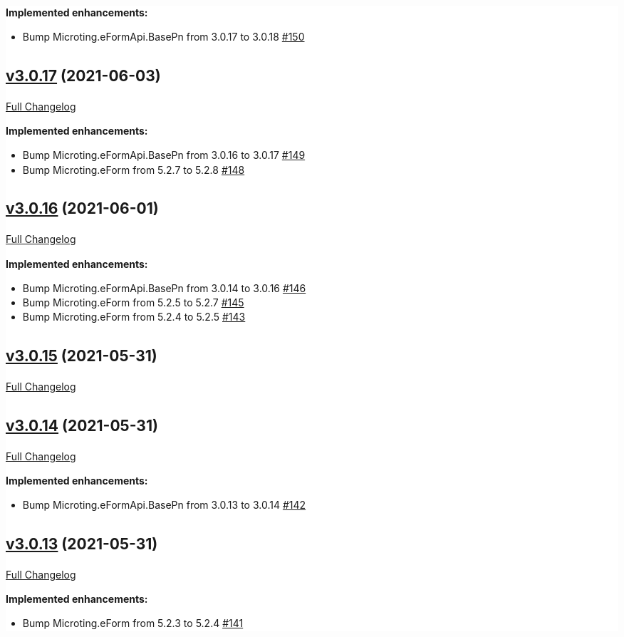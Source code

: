 **Implemented enhancements:**

- Bump Microting.eFormApi.BasePn from 3.0.17 to 3.0.18 [\#150](https://github.com/microting/eform-basecustomer-base/issues/150)

## [v3.0.17](https://github.com/microting/eform-basecustomer-base/tree/v3.0.17) (2021-06-03)

[Full Changelog](https://github.com/microting/eform-basecustomer-base/compare/v3.0.16...v3.0.17)

**Implemented enhancements:**

- Bump Microting.eFormApi.BasePn from 3.0.16 to 3.0.17 [\#149](https://github.com/microting/eform-basecustomer-base/issues/149)
- Bump Microting.eForm from 5.2.7 to 5.2.8 [\#148](https://github.com/microting/eform-basecustomer-base/issues/148)

## [v3.0.16](https://github.com/microting/eform-basecustomer-base/tree/v3.0.16) (2021-06-01)

[Full Changelog](https://github.com/microting/eform-basecustomer-base/compare/v3.0.15...v3.0.16)

**Implemented enhancements:**

- Bump Microting.eFormApi.BasePn from 3.0.14 to 3.0.16 [\#146](https://github.com/microting/eform-basecustomer-base/issues/146)
- Bump Microting.eForm from 5.2.5 to 5.2.7 [\#145](https://github.com/microting/eform-basecustomer-base/issues/145)
- Bump Microting.eForm from 5.2.4 to 5.2.5 [\#143](https://github.com/microting/eform-basecustomer-base/issues/143)

## [v3.0.15](https://github.com/microting/eform-basecustomer-base/tree/v3.0.15) (2021-05-31)

[Full Changelog](https://github.com/microting/eform-basecustomer-base/compare/v3.0.14...v3.0.15)

## [v3.0.14](https://github.com/microting/eform-basecustomer-base/tree/v3.0.14) (2021-05-31)

[Full Changelog](https://github.com/microting/eform-basecustomer-base/compare/v3.0.13...v3.0.14)

**Implemented enhancements:**

- Bump Microting.eFormApi.BasePn from 3.0.13 to 3.0.14 [\#142](https://github.com/microting/eform-basecustomer-base/issues/142)

## [v3.0.13](https://github.com/microting/eform-basecustomer-base/tree/v3.0.13) (2021-05-31)

[Full Changelog](https://github.com/microting/eform-basecustomer-base/compare/v3.0.12...v3.0.13)

**Implemented enhancements:**

- Bump Microting.eForm from 5.2.3 to 5.2.4 [\#141](https://github.com/microting/eform-basecustomer-base/issues/141)
